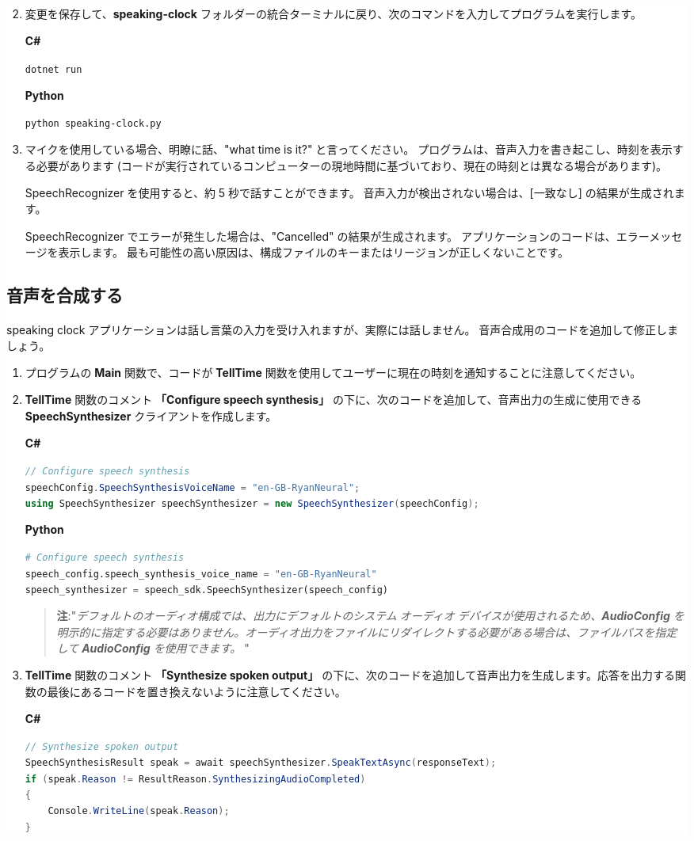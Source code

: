 2. 変更を保存して、**speaking-clock** フォルダーの統合ターミナルに戻り、次のコマンドを入力してプログラムを実行します。

    **C#**
    
    ```
    dotnet run
    ```
    
    **Python**
    
    ```
    python speaking-clock.py
    ```

3. マイクを使用している場合、明瞭に話、"what time is it?" と言ってください。 プログラムは、音声入力を書き起こし、時刻を表示する必要があります (コードが実行されているコンピューターの現地時間に基づいており、現在の時刻とは異なる場合があります)。

    SpeechRecognizer を使用すると、約 5 秒で話すことができます。 音声入力が検出されない場合は、[一致なし] の結果が生成されます。

    SpeechRecognizer でエラーが発生した場合は、"Cancelled" の結果が生成されます。 アプリケーションのコードは、エラーメッセージを表示します。 最も可能性の高い原因は、構成ファイルのキーまたはリージョンが正しくないことです。

## <a name="synthesize-speech"></a>音声を合成する

speaking clock アプリケーションは話し言葉の入力を受け入れますが、実際には話しません。 音声合成用のコードを追加して修正しましょう。

1. プログラムの **Main** 関数で、コードが **TellTime** 関数を使用してユーザーに現在の時刻を通知することに注意してください。
2. **TellTime** 関数のコメント **「Configure speech synthesis」** の下に、次のコードを追加して、音声出力の生成に使用できる **SpeechSynthesizer** クライアントを作成します。

    **C#**
    
    ```C#
    // Configure speech synthesis
    speechConfig.SpeechSynthesisVoiceName = "en-GB-RyanNeural";
    using SpeechSynthesizer speechSynthesizer = new SpeechSynthesizer(speechConfig);
    ```
    
    **Python**
    
    ```Python
    # Configure speech synthesis
    speech_config.speech_synthesis_voice_name = "en-GB-RyanNeural"
    speech_synthesizer = speech_sdk.SpeechSynthesizer(speech_config)
    ```
    
    > **注**:"*デフォルトのオーディオ構成では、出力にデフォルトのシステム オーディオ デバイスが使用されるため、**AudioConfig** を明示的に指定する必要はありません。オーディオ出力をファイルにリダイレクトする必要がある場合は、ファイルパスを指定して **AudioConfig** を使用できます。* "

3. **TellTime** 関数のコメント **「Synthesize spoken output」** の下に、次のコードを追加して音声出力を生成します。応答を出力する関数の最後にあるコードを置き換えないように注意してください。

    **C#**
    
    ```C#
    // Synthesize spoken output
    SpeechSynthesisResult speak = await speechSynthesizer.SpeakTextAsync(responseText);
    if (speak.Reason != ResultReason.SynthesizingAudioCompleted)
    {
        Console.WriteLine(speak.Reason);
    }
    ```
    